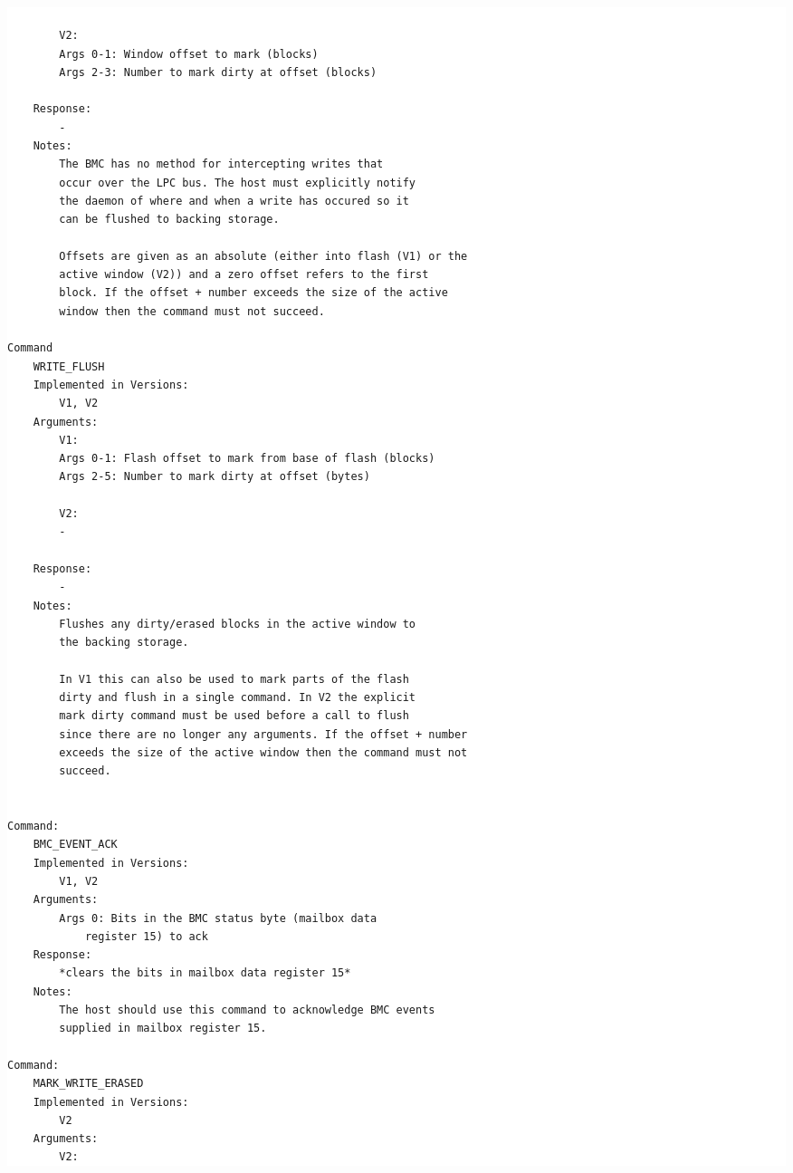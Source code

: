 ```

		V2:
		Args 0-1: Window offset to mark (blocks)
		Args 2-3: Number to mark dirty at offset (blocks)

	Response:
		-
	Notes:
		The BMC has no method for intercepting writes that
		occur over the LPC bus. The host must explicitly notify
		the daemon of where and when a write has occured so it
		can be flushed to backing storage.

		Offsets are given as an absolute (either into flash (V1) or the
		active window (V2)) and a zero offset refers to the first
		block. If the offset + number exceeds the size of the active
		window then the command must not succeed.

Command
	WRITE_FLUSH
	Implemented in Versions:
		V1, V2
	Arguments:
		V1:
		Args 0-1: Flash offset to mark from base of flash (blocks)
		Args 2-5: Number to mark dirty at offset (bytes)

		V2:
		-

	Response:
		-
	Notes:
		Flushes any dirty/erased blocks in the active window to
		the backing storage.

		In V1 this can also be used to mark parts of the flash
		dirty and flush in a single command. In V2 the explicit
		mark dirty command must be used before a call to flush
		since there are no longer any arguments. If the offset + number
		exceeds the size of the active window then the command must not
		succeed.


Command:
	BMC_EVENT_ACK
	Implemented in Versions:
		V1, V2
	Arguments:
		Args 0:	Bits in the BMC status byte (mailbox data
			register 15) to ack
	Response:
		*clears the bits in mailbox data register 15*
	Notes:
		The host should use this command to acknowledge BMC events
		supplied in mailbox register 15.

Command:
	MARK_WRITE_ERASED
	Implemented in Versions:
		V2
	Arguments:
		V2:
```